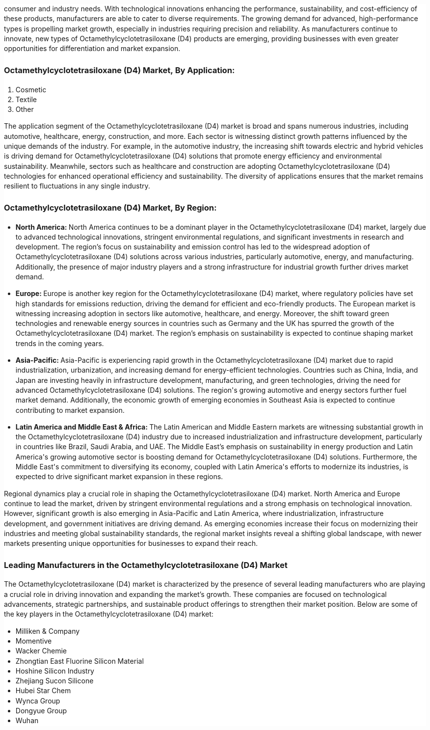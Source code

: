 consumer and industry needs. With technological innovations enhancing the performance, sustainability, and cost-efficiency of these products, manufacturers are able to cater to diverse requirements. The growing demand for advanced, high-performance types is propelling market growth, especially in industries requiring precision and reliability. As manufacturers continue to innovate, new types of Octamethylcyclotetrasiloxane (D4) products are emerging, providing businesses with even greater opportunities for differentiation and market expansion.</p><h3>Octamethylcyclotetrasiloxane (D4) Market,&nbsp;By Application:</h3><ol><li>Cosmetic<li> Textile<li> Other</li></ol><p>The application segment of the Octamethylcyclotetrasiloxane (D4) market is broad and spans numerous industries, including automotive, healthcare, energy, construction, and more. Each sector is witnessing distinct growth patterns influenced by the unique demands of the industry. For example, in the automotive industry, the increasing shift towards electric and hybrid vehicles is driving demand for Octamethylcyclotetrasiloxane (D4) solutions that promote energy efficiency and environmental sustainability. Meanwhile, sectors such as healthcare and construction are adopting Octamethylcyclotetrasiloxane (D4) technologies for enhanced operational efficiency and sustainability. The diversity of applications ensures that the market remains resilient to fluctuations in any single industry.</p><h3>Octamethylcyclotetrasiloxane (D4) Market, By Region:</h3><ul><li><p><strong>North America:&nbsp;</strong>North America continues to be a dominant player in the Octamethylcyclotetrasiloxane (D4) market, largely due to advanced technological innovations, stringent environmental regulations, and significant investments in research and development. The region&rsquo;s focus on sustainability and emission control has led to the widespread adoption of Octamethylcyclotetrasiloxane (D4) solutions across various industries, particularly automotive, energy, and manufacturing. Additionally, the presence of major industry players and a strong infrastructure for industrial growth further drives market demand.</p></li><li><p><strong><strong>Europe:&nbsp;</strong></strong>Europe is another key region for the Octamethylcyclotetrasiloxane (D4) market, where regulatory policies have set high standards for emissions reduction, driving the demand for efficient and eco-friendly products. The European market is witnessing increasing adoption in sectors like automotive, healthcare, and energy. Moreover, the shift toward green technologies and renewable energy sources in countries such as Germany and the UK has spurred the growth of the Octamethylcyclotetrasiloxane (D4) market. The region&rsquo;s emphasis on sustainability is expected to continue shaping market trends in the coming years.</p></li><li><p><strong><strong>Asia-Pacific:&nbsp;</strong></strong>Asia-Pacific is experiencing rapid growth in the Octamethylcyclotetrasiloxane (D4) market due to rapid industrialization, urbanization, and increasing demand for energy-efficient technologies. Countries such as China, India, and Japan are investing heavily in infrastructure development, manufacturing, and green technologies, driving the need for advanced Octamethylcyclotetrasiloxane (D4) solutions. The region's growing automotive and energy sectors further fuel market demand. Additionally, the economic growth of emerging economies in Southeast Asia is expected to continue contributing to market expansion.</p></li><li><p><strong><strong>Latin America and Middle East &amp; Africa:&nbsp;</strong></strong>The Latin American and Middle Eastern markets are witnessing substantial growth in the Octamethylcyclotetrasiloxane (D4) industry due to increased industrialization and infrastructure development, particularly in countries like Brazil, Saudi Arabia, and UAE. The Middle East&rsquo;s emphasis on sustainability in energy production and Latin America's growing automotive sector is boosting demand for Octamethylcyclotetrasiloxane (D4) solutions. Furthermore, the Middle East's commitment to diversifying its economy, coupled with Latin America's efforts to modernize its industries, is expected to drive significant market expansion in these regions.</p></li></ul><p>Regional dynamics play a crucial role in shaping the Octamethylcyclotetrasiloxane (D4) market. North America and Europe continue to lead the market, driven by stringent environmental regulations and a strong emphasis on technological innovation. However, significant growth is also emerging in Asia-Pacific and Latin America, where industrialization, infrastructure development, and government initiatives are driving demand. As emerging economies increase their focus on modernizing their industries and meeting global sustainability standards, the regional market insights reveal a shifting global landscape, with newer markets presenting unique opportunities for businesses to expand their reach.</p><h3><strong>Leading Manufacturers in the Octamethylcyclotetrasiloxane (D4) Market</strong></h3><p>The Octamethylcyclotetrasiloxane (D4) market is characterized by the presence of several leading manufacturers who are playing a crucial role in driving innovation and expanding the market&rsquo;s growth. These companies are focused on technological advancements, strategic partnerships, and sustainable product offerings to strengthen their market position. Below are some of the key players in the Octamethylcyclotetrasiloxane (D4) market:</p></div><div class="article-main__content" data-test-id="publishing-text-block"><ul><li><span class="">Milliken & Company<li> Momentive<li> Wacker Chemie<li> Zhongtian East Fluorine Silicon Material<li> Hoshine Silicon Industry<li> Zhejiang Sucon Silicone<li> Hubei Star Chem<li> Wynca Group<li> Dongyue Group<li> Wuhan